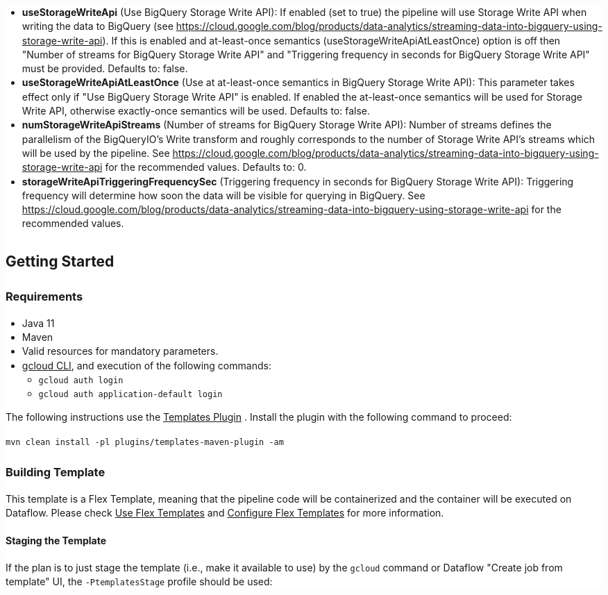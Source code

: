 * **useStorageWriteApi** (Use BigQuery Storage Write API): If enabled (set to true) the pipeline will use Storage Write API when writing the data to BigQuery (see https://cloud.google.com/blog/products/data-analytics/streaming-data-into-bigquery-using-storage-write-api). If this is enabled and at-least-once semantics (useStorageWriteApiAtLeastOnce) option is off then "Number of streams for BigQuery Storage Write API" and "Triggering frequency in seconds for BigQuery Storage Write API" must be provided. Defaults to: false.
* **useStorageWriteApiAtLeastOnce** (Use at at-least-once semantics in BigQuery Storage Write API): This parameter takes effect only if "Use BigQuery Storage Write API" is enabled. If enabled the at-least-once semantics will be used for Storage Write API, otherwise exactly-once semantics will be used. Defaults to: false.
* **numStorageWriteApiStreams** (Number of streams for BigQuery Storage Write API): Number of streams defines the parallelism of the BigQueryIO’s Write transform and roughly corresponds to the number of Storage Write API’s streams which will be used by the pipeline. See https://cloud.google.com/blog/products/data-analytics/streaming-data-into-bigquery-using-storage-write-api for the recommended values. Defaults to: 0.
* **storageWriteApiTriggeringFrequencySec** (Triggering frequency in seconds for BigQuery Storage Write API): Triggering frequency will determine how soon the data will be visible for querying in BigQuery. See https://cloud.google.com/blog/products/data-analytics/streaming-data-into-bigquery-using-storage-write-api for the recommended values.

## Getting Started

### Requirements

* Java 11
* Maven
* Valid resources for mandatory parameters.
* [gcloud CLI](https://cloud.google.com/sdk/gcloud), and execution of the
  following commands:
    * `gcloud auth login`
    * `gcloud auth application-default login`

The following instructions use the
[Templates Plugin](https://github.com/GoogleCloudPlatform/DataflowTemplates#templates-plugin)
. Install the plugin with the following command to proceed:

```shell
mvn clean install -pl plugins/templates-maven-plugin -am
```

### Building Template

This template is a Flex Template, meaning that the pipeline code will be
containerized and the container will be executed on Dataflow. Please
check [Use Flex Templates](https://cloud.google.com/dataflow/docs/guides/templates/using-flex-templates)
and [Configure Flex Templates](https://cloud.google.com/dataflow/docs/guides/templates/configuring-flex-templates)
for more information.

#### Staging the Template

If the plan is to just stage the template (i.e., make it available to use) by
the `gcloud` command or Dataflow "Create job from template" UI,
the `-PtemplatesStage` profile should be used:
